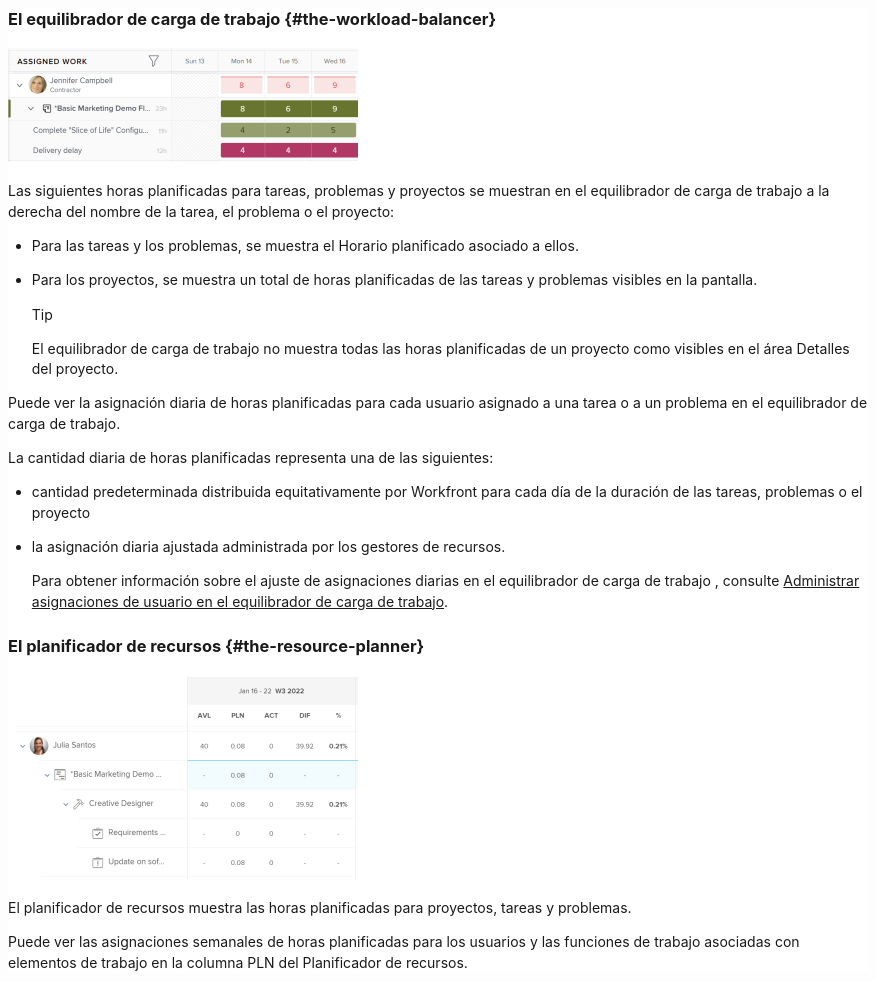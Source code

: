 ### El equilibrador de carga de trabajo {#the-workload-balancer}

![](assets/planned-hours-on-wb-expanded-with-pti-info-nwe-350x114.png)

Las siguientes horas planificadas para tareas, problemas y proyectos se muestran en el equilibrador de carga de trabajo a la derecha del nombre de la tarea, el problema o el proyecto:

* Para las tareas y los problemas, se muestra el Horario planificado asociado a ellos.
* Para los proyectos, se muestra un total de horas planificadas de las tareas y problemas visibles en la pantalla.

   >[!TIP]
   El equilibrador de carga de trabajo no muestra todas las horas planificadas de un proyecto como visibles en el área Detalles del proyecto.

Puede ver la asignación diaria de horas planificadas para cada usuario asignado a una tarea o a un problema en el equilibrador de carga de trabajo.

La cantidad diaria de horas planificadas representa una de las siguientes: 

* cantidad predeterminada distribuida equitativamente por Workfront para cada día de la duración de las tareas, problemas o el proyecto
* la asignación diaria ajustada administrada por los gestores de recursos.

   Para obtener información sobre el ajuste de asignaciones diarias en el equilibrador de carga de trabajo , consulte [Administrar asignaciones de usuario en el equilibrador de carga de trabajo](../../../resource-mgmt/workload-balancer/manage-user-allocations-workload-balancer.md).

### El planificador de recursos {#the-resource-planner}

![](assets/planned-hours-on-all-objects-in-resource-planned-expanded-nwe-350x204.png)

El planificador de recursos muestra las horas planificadas para proyectos, tareas y problemas.

Puede ver las asignaciones semanales de horas planificadas para los usuarios y las funciones de trabajo asociadas con elementos de trabajo en la columna PLN del Planificador de recursos.
